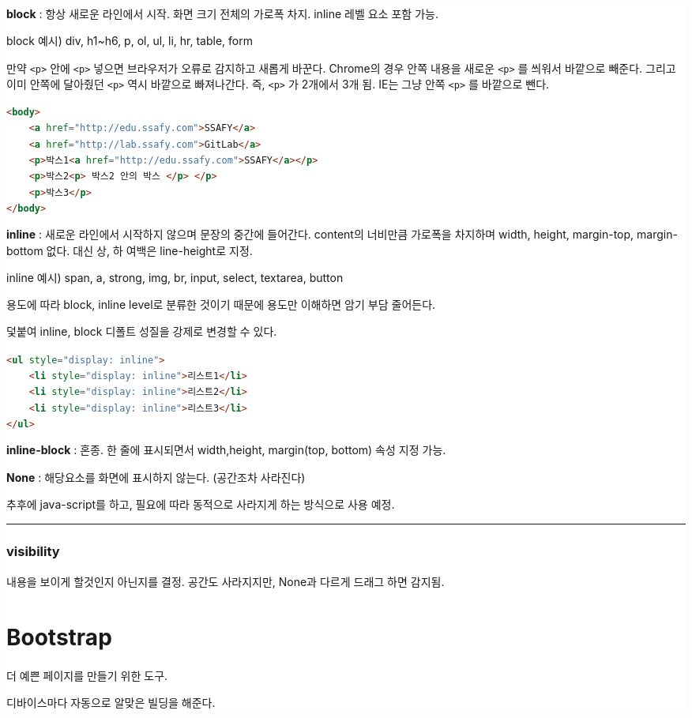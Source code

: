 **block** : 항상 새로운 라인에서 시작. 화면 크기 전체의 가로폭 차지. inline 레벨 요소 포함 가능.

block 예시)   div, h1~h6, p, ol, ul, li, hr, table, form

만약 `<p>` 안에 `<p>` 넣으면 브라우저가 오류로 감지하고 새롭게 바꾼다. Chrome의 경우 안쪽 내용을 새로운 `<p>` 를 씌워서 바깥으로 빼준다. 그리고 이미 안쪽에 달아줬던 `<p>` 역시 바깥으로 빠져나간다. 즉, `<p>` 가 2개에서 3개 됨.  IE는 그냥 안쪽 `<p>` 를 바깥으로 뺀다.

```html
<body>
    <a href="http://edu.ssafy.com">SSAFY</a>
    <a href="http://lab.ssafy.com">GitLab</a>
    <p>박스1<a href="http://edu.ssafy.com">SSAFY</a></p>
    <p>박스2<p> 박스2 안의 박스 </p> </p>
    <p>박스3</p>
</body>
```



**inline** : 새로운 라인에서 시작하지 않으며 문장의 중간에 들어간다. content의 너비만큼 가로폭을 차지하며 width, height, margin-top, margin-bottom 없다. 대신 상, 하 여백은 line-height로 지정.

inline 예시)   span, a, strong, img, br, input, select, textarea, button



용도에 따라 block, inline level로 분류한 것이기 때문에 용도만 이해하면 암기 부담 줄어든다.

덫붙여 inline, block 디폴트 성질을 강제로 변경할 수 있다.

```html
<ul style="display: inline">
    <li style="display: inline">리스트1</li>
    <li style="display: inline">리스트2</li>
    <li style="display: inline">리스트3</li>
</ul>
```



**inline-block** : 혼종. 한 줄에 표시되면서 width,height, margin(top, bottom) 속성 지정 가능.



**None** : 해당요소를 화면에 표시하지 않는다. (공간조차 사라진다)

추후에 java-script를 하고, 필요에 따라 동적으로 사라지게 하는 방식으로 사용 예정.

---

### visibility

내용을 보이게 할것인지 아닌지를 결정. 공간도 사라지지만, None과 다르게 드래그 하면 감지됨.



# Bootstrap

더 예쁜 페이지를 만들기 위한 도구.

디바이스마다 자동으로 알맞은 빌딩을 해준다.
